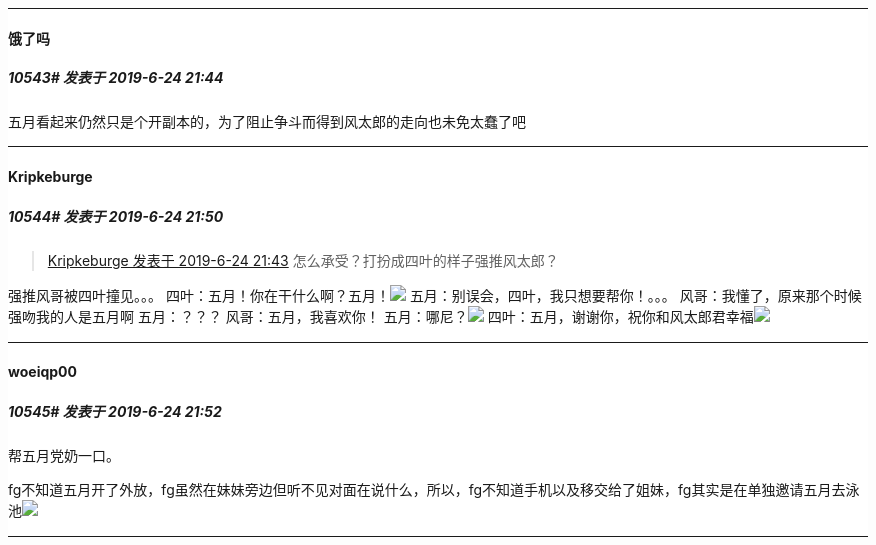 



*****

####  饿了吗  
##### 10543#       发表于 2019-6-24 21:44




五月看起来仍然只是个开副本的，为了阻止争斗而得到风太郎的走向也未免太蠢了吧







*****

####  Kripkeburge  
##### 10544#       发表于 2019-6-24 21:50



<blockquote><a href="httphttps://bbs.saraba1st.com/2b/forum.php?mod=redirect&amp;goto=findpost&amp;pid=44260414&amp;ptid=1831320" target="_blank">Kripkeburge 发表于 2019-6-24 21:43</a>
怎么承受？打扮成四叶的样子强推风太郎？</blockquote>
强推风哥被四叶撞见。。。
四叶：五月！你在干什么啊？五月！<img src="https://static.saraba1st.com/image/smiley/carton2017/276.png" referrerpolicy="no-referrer">
五月：别误会，四叶，我只想要帮你！。。。
风哥：我懂了，原来那个时候强吻我的人是五月啊
五月：？？？
风哥：五月，我喜欢你！
五月：哪尼？<img src="https://static.saraba1st.com/image/smiley/carton2017/279.png" referrerpolicy="no-referrer">
四叶：五月，谢谢你，祝你和风太郎君幸福<img src="https://static.saraba1st.com/image/smiley/carton2017/281.png" referrerpolicy="no-referrer">







*****

####  woeiqp00  
##### 10545#       发表于 2019-6-24 21:52




帮五月党奶一口。

fg不知道五月开了外放，fg虽然在妹妹旁边但听不见对面在说什么，所以，fg不知道手机以及移交给了姐妹，fg其实是在单独邀请五月去泳池<img src="https://static.saraba1st.com/image/smiley/face2017/037.png" referrerpolicy="no-referrer">







*****
